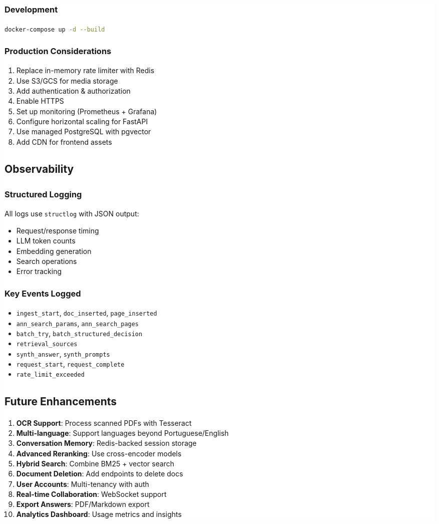 ### Development
```bash
docker-compose up -d --build
```

### Production Considerations
1. Replace in-memory rate limiter with Redis
2. Use S3/GCS for media storage
3. Add authentication & authorization
4. Enable HTTPS
5. Set up monitoring (Prometheus + Grafana)
6. Configure horizontal scaling for FastAPI
7. Use managed PostgreSQL with pgvector
8. Add CDN for frontend assets

## Observability

### Structured Logging
All logs use `structlog` with JSON output:
- Request/response timing
- LLM token counts
- Embedding generation
- Search operations
- Error tracking

### Key Events Logged
- `ingest_start`, `doc_inserted`, `page_inserted`
- `ann_search_params`, `ann_search_pages`
- `batch_try`, `batch_structured_decision`
- `retrieval_sources`
- `synth_answer`, `synth_prompts`
- `request_start`, `request_complete`
- `rate_limit_exceeded`

## Future Enhancements

1. **OCR Support**: Process scanned PDFs with Tesseract
2. **Multi-language**: Support languages beyond Portuguese/English
3. **Conversation Memory**: Redis-backed session storage
4. **Advanced Reranking**: Use cross-encoder models
5. **Hybrid Search**: Combine BM25 + vector search
6. **Document Deletion**: Add endpoints to delete docs
7. **User Accounts**: Multi-tenancy with auth
8. **Real-time Collaboration**: WebSocket support
9. **Export Answers**: PDF/Markdown export
10. **Analytics Dashboard**: Usage metrics and insights
